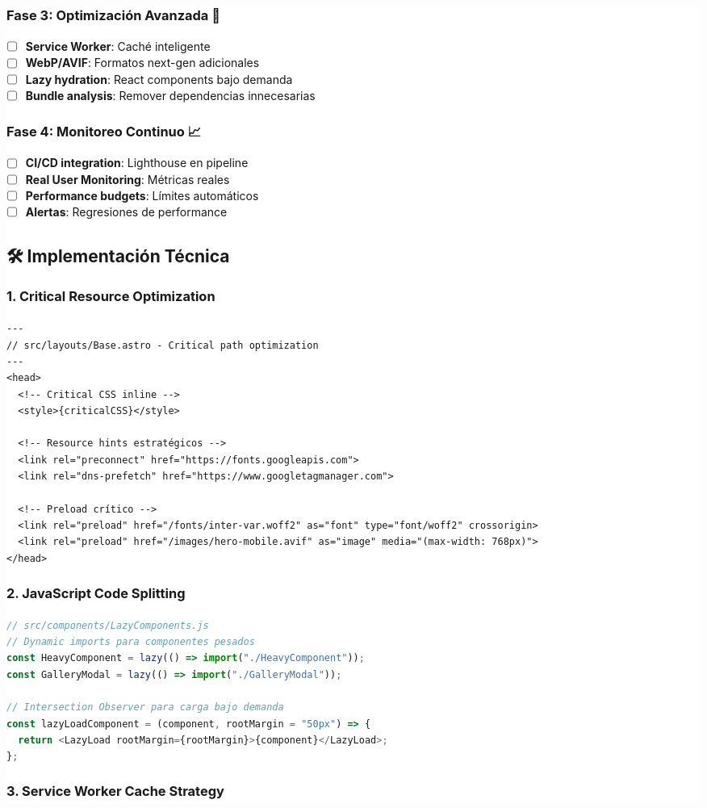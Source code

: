 ### Fase 3: Optimización Avanzada 🚀

- [ ] **Service Worker**: Caché inteligente
- [ ] **WebP/AVIF**: Formatos next-gen adicionales
- [ ] **Lazy hydration**: React components bajo demanda
- [ ] **Bundle analysis**: Remover dependencias innecesarias

### Fase 4: Monitoreo Continuo 📈

- [ ] **CI/CD integration**: Lighthouse en pipeline
- [ ] **Real User Monitoring**: Métricas reales
- [ ] **Performance budgets**: Límites automáticos
- [ ] **Alertas**: Regresiones de performance

## 🛠️ Implementación Técnica

### 1. Critical Resource Optimization

```astro
---
// src/layouts/Base.astro - Critical path optimization
---
<head>
  <!-- Critical CSS inline -->
  <style>{criticalCSS}</style>

  <!-- Resource hints estratégicos -->
  <link rel="preconnect" href="https://fonts.googleapis.com">
  <link rel="dns-prefetch" href="https://www.googletagmanager.com">

  <!-- Preload crítico -->
  <link rel="preload" href="/fonts/inter-var.woff2" as="font" type="font/woff2" crossorigin>
  <link rel="preload" href="/images/hero-mobile.avif" as="image" media="(max-width: 768px)">
</head>
```

### 2. JavaScript Code Splitting

```javascript
// src/components/LazyComponents.js
// Dynamic imports para componentes pesados
const HeavyComponent = lazy(() => import("./HeavyComponent"));
const GalleryModal = lazy(() => import("./GalleryModal"));

// Intersection Observer para carga bajo demanda
const lazyLoadComponent = (component, rootMargin = "50px") => {
  return <LazyLoad rootMargin={rootMargin}>{component}</LazyLoad>;
};
```

### 3. Service Worker Cache Strategy
